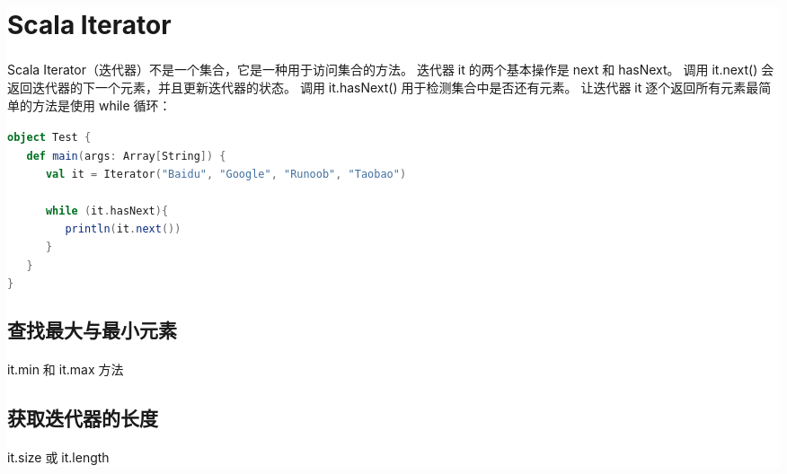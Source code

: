 # **Scala Iterator**
Scala Iterator（迭代器）不是一个集合，它是一种用于访问集合的方法。
迭代器 it 的两个基本操作是 next 和 hasNext。
调用 it.next() 会返回迭代器的下一个元素，并且更新迭代器的状态。
调用 it.hasNext() 用于检测集合中是否还有元素。
让迭代器 it 逐个返回所有元素最简单的方法是使用 while 循环：
```scala
object Test {
   def main(args: Array[String]) {
      val it = Iterator("Baidu", "Google", "Runoob", "Taobao")
      
      while (it.hasNext){
         println(it.next())
      }
   }
}
```
## **查找最大与最小元素**
 it.min 和 it.max 方法

## **获取迭代器的长度**
it.size 或 it.length 
